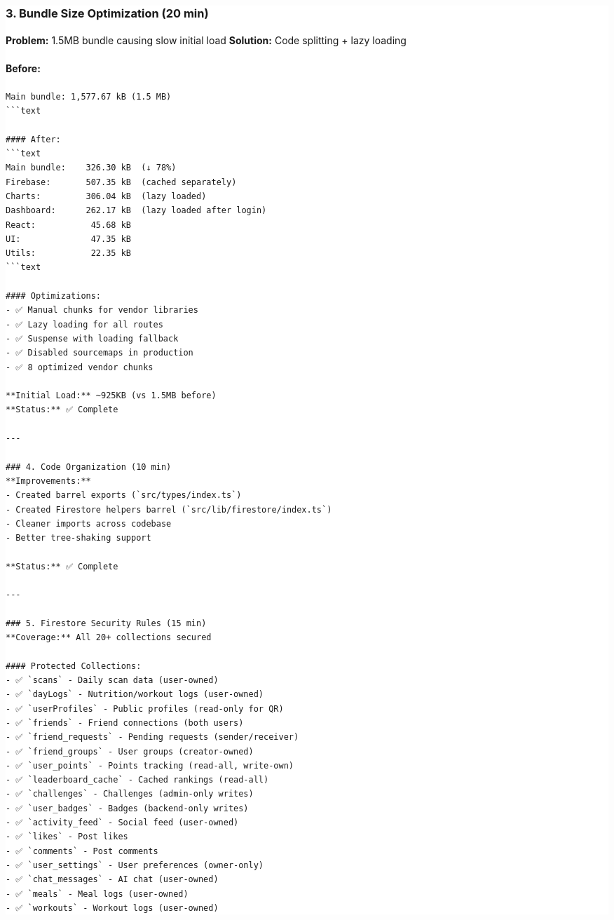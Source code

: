 ### 3. Bundle Size Optimization (20 min)
**Problem:** 1.5MB bundle causing slow initial load
**Solution:** Code splitting + lazy loading

#### Before:
```text
Main bundle: 1,577.67 kB (1.5 MB)
```text

#### After:
```text
Main bundle:    326.30 kB  (↓ 78%)
Firebase:       507.35 kB  (cached separately)
Charts:         306.04 kB  (lazy loaded)
Dashboard:      262.17 kB  (lazy loaded after login)
React:           45.68 kB
UI:              47.35 kB
Utils:           22.35 kB
```text

#### Optimizations:
- ✅ Manual chunks for vendor libraries
- ✅ Lazy loading for all routes
- ✅ Suspense with loading fallback
- ✅ Disabled sourcemaps in production
- ✅ 8 optimized vendor chunks

**Initial Load:** ~925KB (vs 1.5MB before)
**Status:** ✅ Complete

---

### 4. Code Organization (10 min)
**Improvements:**
- Created barrel exports (`src/types/index.ts`)
- Created Firestore helpers barrel (`src/lib/firestore/index.ts`)
- Cleaner imports across codebase
- Better tree-shaking support

**Status:** ✅ Complete

---

### 5. Firestore Security Rules (15 min)
**Coverage:** All 20+ collections secured

#### Protected Collections:
- ✅ `scans` - Daily scan data (user-owned)
- ✅ `dayLogs` - Nutrition/workout logs (user-owned)
- ✅ `userProfiles` - Public profiles (read-only for QR)
- ✅ `friends` - Friend connections (both users)
- ✅ `friend_requests` - Pending requests (sender/receiver)
- ✅ `friend_groups` - User groups (creator-owned)
- ✅ `user_points` - Points tracking (read-all, write-own)
- ✅ `leaderboard_cache` - Cached rankings (read-all)
- ✅ `challenges` - Challenges (admin-only writes)
- ✅ `user_badges` - Badges (backend-only writes)
- ✅ `activity_feed` - Social feed (user-owned)
- ✅ `likes` - Post likes
- ✅ `comments` - Post comments
- ✅ `user_settings` - User preferences (owner-only)
- ✅ `chat_messages` - AI chat (user-owned)
- ✅ `meals` - Meal logs (user-owned)
- ✅ `workouts` - Workout logs (user-owned)
```